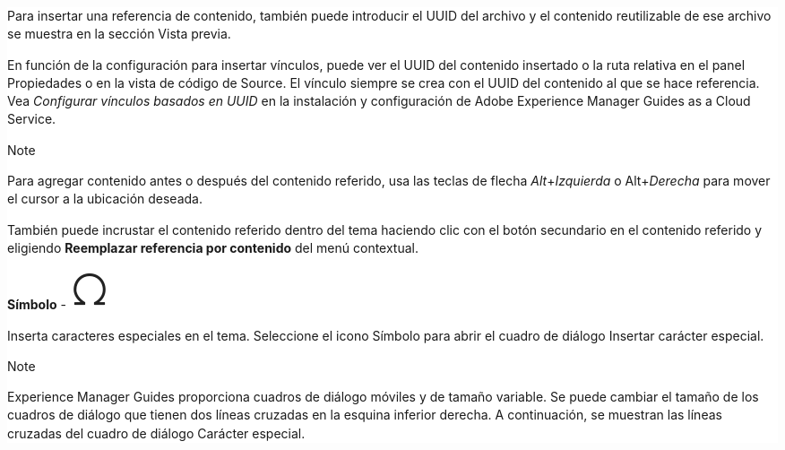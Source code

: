 Para insertar una referencia de contenido, también puede introducir el UUID del archivo y el contenido reutilizable de ese archivo se muestra en la sección Vista previa.

En función de la configuración para insertar vínculos, puede ver el UUID del contenido insertado o la ruta relativa en el panel Propiedades o en la vista de código de Source. El vínculo siempre se crea con el UUID del contenido al que se hace referencia. Vea *Configurar vínculos basados en UUID* en la instalación y configuración de Adobe Experience Manager Guides as a Cloud Service.

>[!NOTE]
>
> Para agregar contenido antes o después del contenido referido, usa las teclas de flecha *Alt*+*Izquierda* o Alt+*Derecha* para mover el cursor a la ubicación deseada.

También puede incrustar el contenido referido dentro del tema haciendo clic con el botón secundario en el contenido referido y eligiendo **Reemplazar referencia por contenido** del menú contextual.

**Símbolo** - ![](images/symbol-icon.svg)

Inserta caracteres especiales en el tema. Seleccione el icono Símbolo para abrir el cuadro de diálogo Insertar carácter especial.

>[!NOTE]
>
> Experience Manager Guides proporciona cuadros de diálogo móviles y de tamaño variable. Se puede cambiar el tamaño de los cuadros de diálogo que tienen dos líneas cruzadas en la esquina inferior derecha. A continuación, se muestran las líneas cruzadas del cuadro de diálogo Carácter especial.
